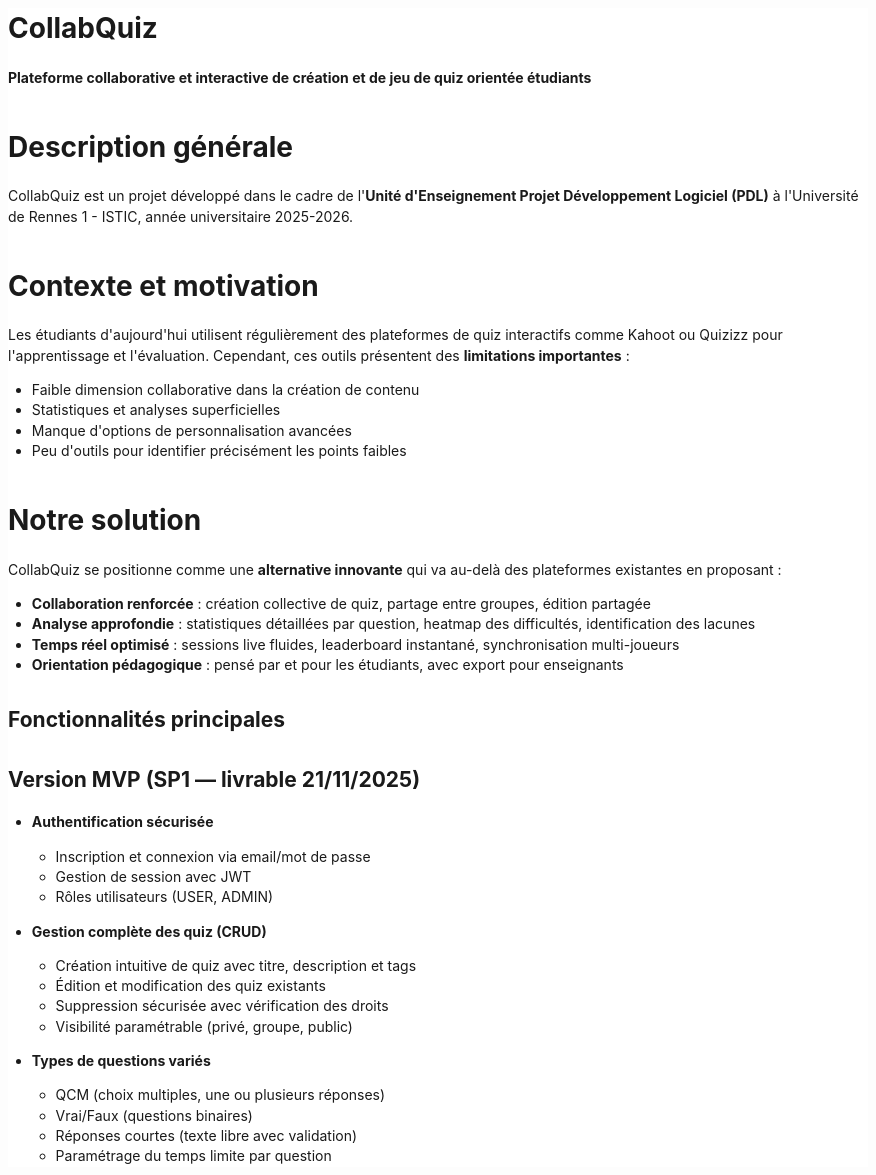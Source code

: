 # CollabQuiz

**Plateforme collaborative et interactive de création et de jeu de quiz orientée étudiants**


# Description générale

CollabQuiz est un projet développé dans le cadre de l'**Unité d'Enseignement Projet Développement Logiciel (PDL)** à l'Université de Rennes 1 - ISTIC, année universitaire 2025-2026. 

# Contexte et motivation

Les étudiants d'aujourd'hui utilisent régulièrement des plateformes de quiz interactifs comme Kahoot ou Quizizz pour l'apprentissage et l'évaluation. Cependant, ces outils présentent des **limitations importantes** :
- Faible dimension collaborative dans la création de contenu
- Statistiques et analyses superficielles
- Manque d'options de personnalisation avancées
- Peu d'outils pour identifier précisément les points faibles

# Notre solution

CollabQuiz se positionne comme une **alternative innovante** qui va au-delà des plateformes existantes en proposant :
- **Collaboration renforcée** : création collective de quiz, partage entre groupes, édition partagée
- **Analyse approfondie** : statistiques détaillées par question, heatmap des difficultés, identification des lacunes
- **Temps réel optimisé** : sessions live fluides, leaderboard instantané, synchronisation multi-joueurs
- **Orientation pédagogique** : pensé par et pour les étudiants, avec export pour enseignants


## Fonctionnalités principales

## Version MVP (SP1 — livrable 21/11/2025)

- **Authentification sécurisée**
  - Inscription et connexion via email/mot de passe
  - Gestion de session avec JWT
  - Rôles utilisateurs (USER, ADMIN)

- **Gestion complète des quiz (CRUD)**
  - Création intuitive de quiz avec titre, description et tags
  - Édition et modification des quiz existants
  - Suppression sécurisée avec vérification des droits
  - Visibilité paramétrable (privé, groupe, public)

- **Types de questions variés**
  - QCM (choix multiples, une ou plusieurs réponses)
  - Vrai/Faux (questions binaires)
  - Réponses courtes (texte libre avec validation)
  - Paramétrage du temps limite par question
